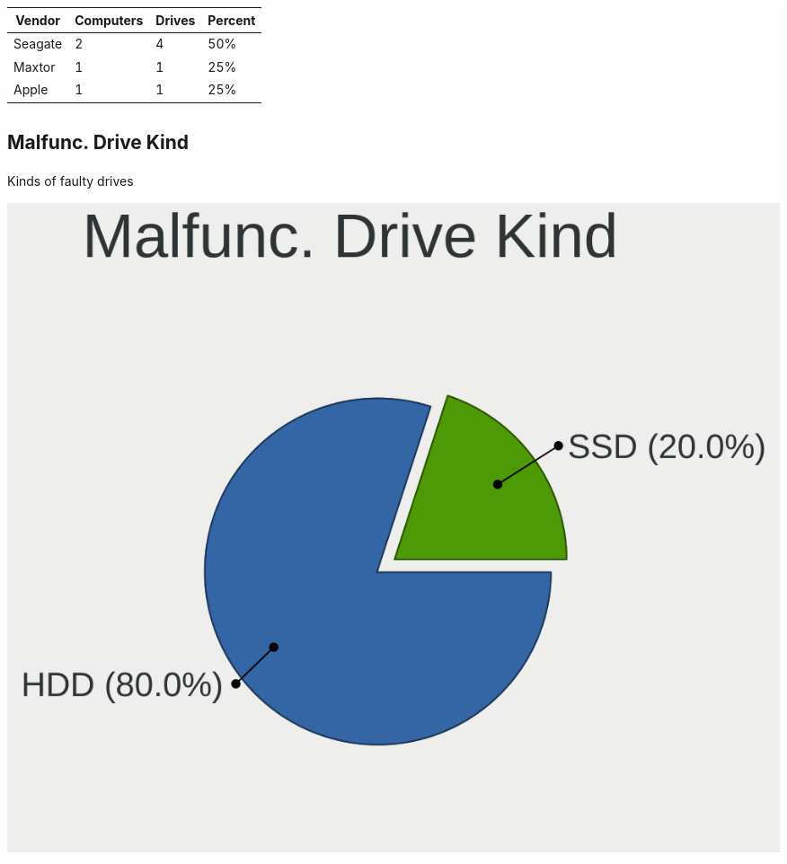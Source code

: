 
| Vendor  | Computers | Drives | Percent |
|---------|-----------|--------|---------|
| Seagate | 2         | 4      | 50%     |
| Maxtor  | 1         | 1      | 25%     |
| Apple   | 1         | 1      | 25%     |

Malfunc. Drive Kind
-------------------

Kinds of faulty drives

![Malfunc. Drive Kind](./All/images/pie_chart/drive_malfunc_kind.svg)

